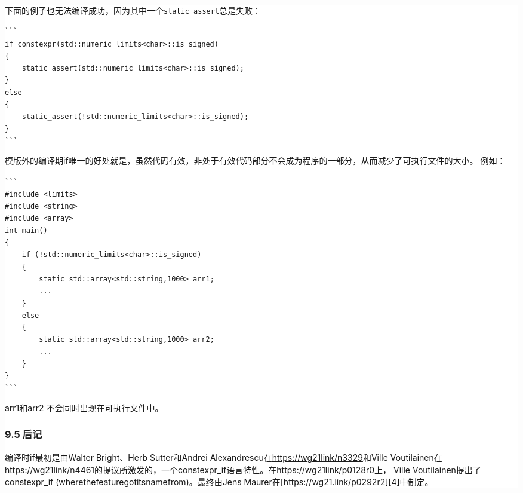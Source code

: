 下面的例子也无法编译成功，因为其中一个`static assert`总是失败：

	```
	if constexpr(std::numeric_limits<char>::is_signed) 
	{
		static_assert(std::numeric_limits<char>::is_signed);
	}
	else 
	{
		static_assert(!std::numeric_limits<char>::is_signed);
	}
	```

模版外的编译期if唯一的好处就是，虽然代码有效，非处于有效代码部分不会成为程序的一部分，从而减少了可执行文件的大小。
例如：

	```
	#include <limits>
	#include <string>
	#include <array>
	int main()
	{
		if (!std::numeric_limits<char>::is_signed) 
		{
			static std::array<std::string,1000> arr1;
			...
		}
		else 
		{
			static std::array<std::string,1000> arr2;
			...
		}
	}
	```

arr1和arr2 不会同时出现在可执行文件中。

### 9.5 后记
编译时if最初是由Walter Bright、Herb Sutter和Andrei Alexandrescu在[https://wg21link/n3329][1]和Ville Voutilainen在[https://wg21link/n4461][2]的提议所激发的，一个constexpr_if语言特性。在[https://wg21link/p0128r0][3]上， Ville Voutilainen提出了constexpr_if (wherethefeaturegotitsnamefrom)。最终由Jens Maurer在[https://wg21.link/p0292r2][4]中制定。

[1]:[https://wg21link/n3329]
[2]:[https://wg21link/n4461]
[3]:[https://wg21link/p0128r0]
[4]:[https://wg21.link/p0292r2]